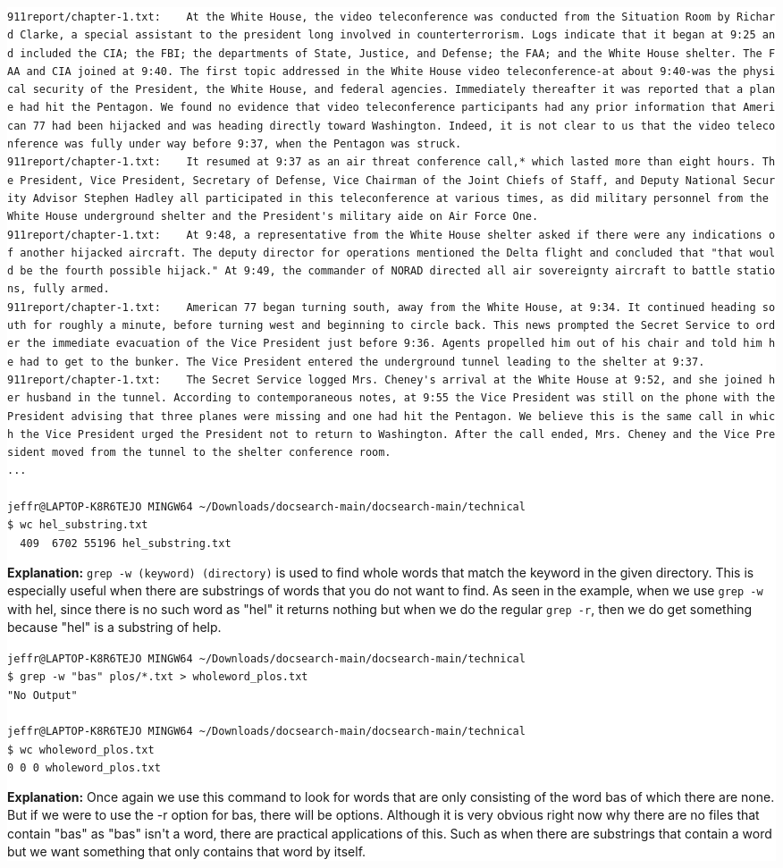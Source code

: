 ```
911report/chapter-1.txt:    At the White House, the video teleconference was conducted from the Situation Room by Richard Clarke, a special assistant to the president long involved in counterterrorism. Logs indicate that it began at 9:25 and included the CIA; the FBI; the departments of State, Justice, and Defense; the FAA; and the White House shelter. The FAA and CIA joined at 9:40. The first topic addressed in the White House video teleconference-at about 9:40-was the physical security of the President, the White House, and federal agencies. Immediately thereafter it was reported that a plane had hit the Pentagon. We found no evidence that video teleconference participants had any prior information that American 77 had been hijacked and was heading directly toward Washington. Indeed, it is not clear to us that the video teleconference was fully under way before 9:37, when the Pentagon was struck.
911report/chapter-1.txt:    It resumed at 9:37 as an air threat conference call,* which lasted more than eight hours. The President, Vice President, Secretary of Defense, Vice Chairman of the Joint Chiefs of Staff, and Deputy National Security Advisor Stephen Hadley all participated in this teleconference at various times, as did military personnel from the White House underground shelter and the President's military aide on Air Force One.
911report/chapter-1.txt:    At 9:48, a representative from the White House shelter asked if there were any indications of another hijacked aircraft. The deputy director for operations mentioned the Delta flight and concluded that "that would be the fourth possible hijack." At 9:49, the commander of NORAD directed all air sovereignty aircraft to battle stations, fully armed.
911report/chapter-1.txt:    American 77 began turning south, away from the White House, at 9:34. It continued heading south for roughly a minute, before turning west and beginning to circle back. This news prompted the Secret Service to order the immediate evacuation of the Vice President just before 9:36. Agents propelled him out of his chair and told him he had to get to the bunker. The Vice President entered the underground tunnel leading to the shelter at 9:37.
911report/chapter-1.txt:    The Secret Service logged Mrs. Cheney's arrival at the White House at 9:52, and she joined her husband in the tunnel. According to contemporaneous notes, at 9:55 the Vice President was still on the phone with the President advising that three planes were missing and one had hit the Pentagon. We believe this is the same call in which the Vice President urged the President not to return to Washington. After the call ended, Mrs. Cheney and the Vice President moved from the tunnel to the shelter conference room.
...

jeffr@LAPTOP-K8R6TEJO MINGW64 ~/Downloads/docsearch-main/docsearch-main/technical
$ wc hel_substring.txt
  409  6702 55196 hel_substring.txt
```
**Explanation:**
`grep -w (keyword) (directory)` is used to find whole words that match the keyword in the given directory. This is especially useful when there are substrings of words that you do not want to find. As seen in the example, when we use `grep -w` with hel, since there is no such word as "hel" it returns nothing but when we do the regular `grep -r`, then we do get something because "hel" is a substring of help. 

```
jeffr@LAPTOP-K8R6TEJO MINGW64 ~/Downloads/docsearch-main/docsearch-main/technical
$ grep -w "bas" plos/*.txt > wholeword_plos.txt
"No Output"

jeffr@LAPTOP-K8R6TEJO MINGW64 ~/Downloads/docsearch-main/docsearch-main/technical
$ wc wholeword_plos.txt 
0 0 0 wholeword_plos.txt
```
**Explanation:**
Once again we use this command to look for words that are only consisting of the word bas of which there are none. But if we were to use the -r option for bas, there will be options. Although it is very obvious right now why there are no files that contain "bas" as "bas" isn't a word, there are practical applications of this. Such as when there are substrings that contain a word but we want something that only contains that word by itself.
